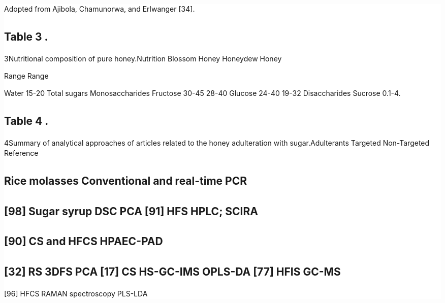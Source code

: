 Adopted from Ajibola, Chamunorwa, and Erlwanger [34]. 



## Table 3 .
3Nutritional composition of pure honey.Nutrition 
Blossom Honey 
Honeydew Honey 

Range 
Range 

Water 
15-20 
Total sugars 
Monosaccharides 
Fructose 
30-45 
28-40 
Glucose 
24-40 
19-32 
Disaccharides 
Sucrose 
0.1-4.

## Table 4 .
4Summary of analytical approaches of articles related to the honey adulteration with sugar.Adulterants 
Targeted 
Non-Targeted 
Reference 

Rice molasses 
Conventional and real-time PCR 
-
[98] 
Sugar syrup 
DSC 
PCA 
[91] 
HFS 
HPLC; SCIRA 
-
[90] 
CS and HFCS 
HPAEC-PAD 
-
[32] 
RS 
3DFS 
PCA 
[17] 
CS 
HS-GC-IMS 
OPLS-DA 
[77] 
HFIS 
GC-MS 
-
[96] 
HFCS 
RAMAN spectroscopy 
PLS-LDA 